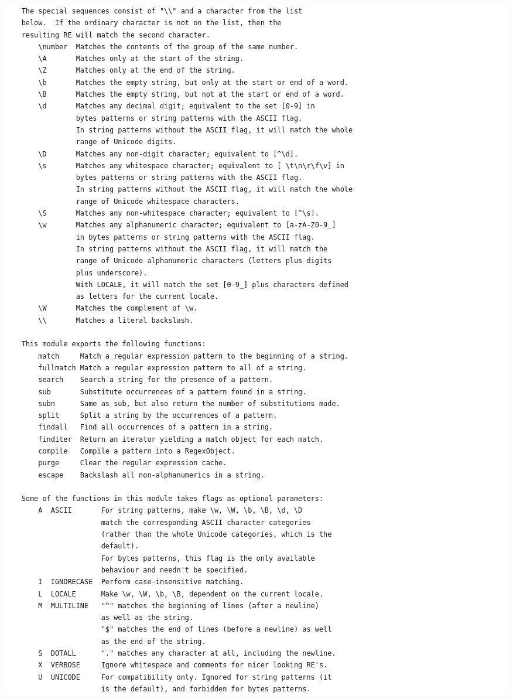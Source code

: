         The special sequences consist of "\\" and a character from the list
        below.  If the ordinary character is not on the list, then the
        resulting RE will match the second character.
            \number  Matches the contents of the group of the same number.
            \A       Matches only at the start of the string.
            \Z       Matches only at the end of the string.
            \b       Matches the empty string, but only at the start or end of a word.
            \B       Matches the empty string, but not at the start or end of a word.
            \d       Matches any decimal digit; equivalent to the set [0-9] in
                     bytes patterns or string patterns with the ASCII flag.
                     In string patterns without the ASCII flag, it will match the whole
                     range of Unicode digits.
            \D       Matches any non-digit character; equivalent to [^\d].
            \s       Matches any whitespace character; equivalent to [ \t\n\r\f\v] in
                     bytes patterns or string patterns with the ASCII flag.
                     In string patterns without the ASCII flag, it will match the whole
                     range of Unicode whitespace characters.
            \S       Matches any non-whitespace character; equivalent to [^\s].
            \w       Matches any alphanumeric character; equivalent to [a-zA-Z0-9_]
                     in bytes patterns or string patterns with the ASCII flag.
                     In string patterns without the ASCII flag, it will match the
                     range of Unicode alphanumeric characters (letters plus digits
                     plus underscore).
                     With LOCALE, it will match the set [0-9_] plus characters defined
                     as letters for the current locale.
            \W       Matches the complement of \w.
            \\       Matches a literal backslash.
        
        This module exports the following functions:
            match     Match a regular expression pattern to the beginning of a string.
            fullmatch Match a regular expression pattern to all of a string.
            search    Search a string for the presence of a pattern.
            sub       Substitute occurrences of a pattern found in a string.
            subn      Same as sub, but also return the number of substitutions made.
            split     Split a string by the occurrences of a pattern.
            findall   Find all occurrences of a pattern in a string.
            finditer  Return an iterator yielding a match object for each match.
            compile   Compile a pattern into a RegexObject.
            purge     Clear the regular expression cache.
            escape    Backslash all non-alphanumerics in a string.
        
        Some of the functions in this module takes flags as optional parameters:
            A  ASCII       For string patterns, make \w, \W, \b, \B, \d, \D
                           match the corresponding ASCII character categories
                           (rather than the whole Unicode categories, which is the
                           default).
                           For bytes patterns, this flag is the only available
                           behaviour and needn't be specified.
            I  IGNORECASE  Perform case-insensitive matching.
            L  LOCALE      Make \w, \W, \b, \B, dependent on the current locale.
            M  MULTILINE   "^" matches the beginning of lines (after a newline)
                           as well as the string.
                           "$" matches the end of lines (before a newline) as well
                           as the end of the string.
            S  DOTALL      "." matches any character at all, including the newline.
            X  VERBOSE     Ignore whitespace and comments for nicer looking RE's.
            U  UNICODE     For compatibility only. Ignored for string patterns (it
                           is the default), and forbidden for bytes patterns.
        